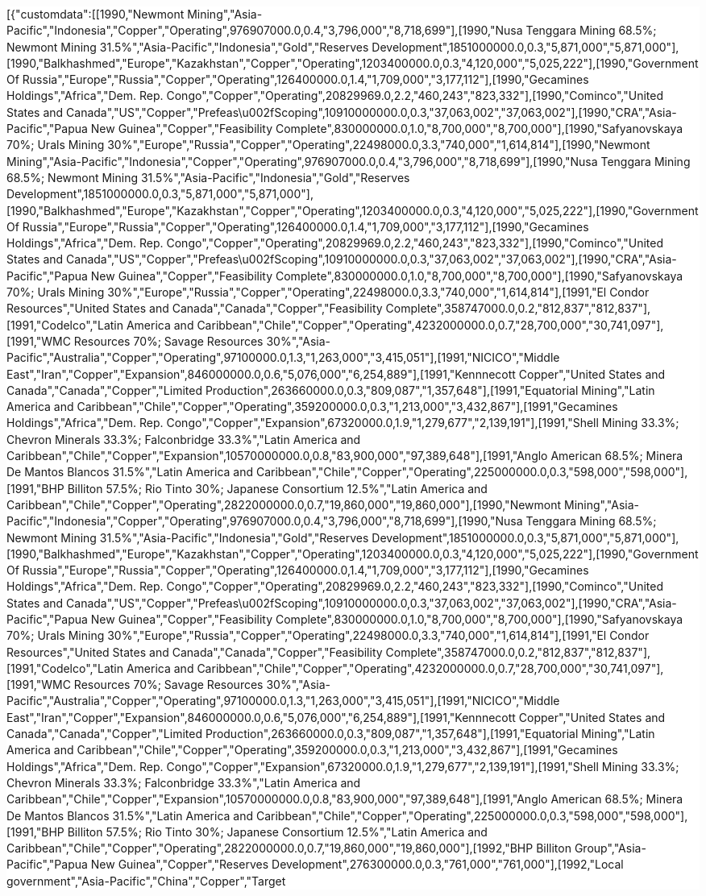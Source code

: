 [{"customdata":[[1990,"Newmont Mining","Asia-Pacific","Indonesia","Copper","Operating",976907000.0,0.4,"3,796,000","8,718,699"],[1990,"Nusa Tenggara Mining 68.5%; Newmont Mining 31.5%","Asia-Pacific","Indonesia","Gold","Reserves Development",1851000000.0,0.3,"5,871,000","5,871,000"],[1990,"Balkhashmed","Europe","Kazakhstan","Copper","Operating",1203400000.0,0.3,"4,120,000","5,025,222"],[1990,"Government Of Russia","Europe","Russia","Copper","Operating",126400000.0,1.4,"1,709,000","3,177,112"],[1990,"Gecamines Holdings","Africa","Dem. Rep. Congo","Copper","Operating",20829969.0,2.2,"460,243","823,332"],[1990,"Cominco","United States and Canada","US","Copper","Prefeas\u002fScoping",10910000000.0,0.3,"37,063,002","37,063,002"],[1990,"CRA","Asia-Pacific","Papua New Guinea","Copper","Feasibility Complete",830000000.0,1.0,"8,700,000","8,700,000"],[1990,"Safyanovskaya 70%; Urals Mining 30%","Europe","Russia","Copper","Operating",22498000.0,3.3,"740,000","1,614,814"],[1990,"Newmont Mining","Asia-Pacific","Indonesia","Copper","Operating",976907000.0,0.4,"3,796,000","8,718,699"],[1990,"Nusa Tenggara Mining 68.5%; Newmont Mining 31.5%","Asia-Pacific","Indonesia","Gold","Reserves Development",1851000000.0,0.3,"5,871,000","5,871,000"],[1990,"Balkhashmed","Europe","Kazakhstan","Copper","Operating",1203400000.0,0.3,"4,120,000","5,025,222"],[1990,"Government Of Russia","Europe","Russia","Copper","Operating",126400000.0,1.4,"1,709,000","3,177,112"],[1990,"Gecamines Holdings","Africa","Dem. Rep. Congo","Copper","Operating",20829969.0,2.2,"460,243","823,332"],[1990,"Cominco","United States and Canada","US","Copper","Prefeas\u002fScoping",10910000000.0,0.3,"37,063,002","37,063,002"],[1990,"CRA","Asia-Pacific","Papua New Guinea","Copper","Feasibility Complete",830000000.0,1.0,"8,700,000","8,700,000"],[1990,"Safyanovskaya 70%; Urals Mining 30%","Europe","Russia","Copper","Operating",22498000.0,3.3,"740,000","1,614,814"],[1991,"El Condor Resources","United States and Canada","Canada","Copper","Feasibility Complete",358747000.0,0.2,"812,837","812,837"],[1991,"Codelco","Latin America and Caribbean","Chile","Copper","Operating",4232000000.0,0.7,"28,700,000","30,741,097"],[1991,"WMC Resources 70%; Savage Resources 30%","Asia-Pacific","Australia","Copper","Operating",97100000.0,1.3,"1,263,000","3,415,051"],[1991,"NICICO","Middle East","Iran","Copper","Expansion",846000000.0,0.6,"5,076,000","6,254,889"],[1991,"Kennnecott Copper","United States and Canada","Canada","Copper","Limited Production",263660000.0,0.3,"809,087","1,357,648"],[1991,"Equatorial Mining","Latin America and Caribbean","Chile","Copper","Operating",359200000.0,0.3,"1,213,000","3,432,867"],[1991,"Gecamines Holdings","Africa","Dem. Rep. Congo","Copper","Expansion",67320000.0,1.9,"1,279,677","2,139,191"],[1991,"Shell Mining 33.3%; Chevron Minerals 33.3%; Falconbridge 33.3%","Latin America and Caribbean","Chile","Copper","Expansion",10570000000.0,0.8,"83,900,000","97,389,648"],[1991,"Anglo American 68.5%; Minera De Mantos Blancos 31.5%","Latin America and Caribbean","Chile","Copper","Operating",225000000.0,0.3,"598,000","598,000"],[1991,"BHP Billiton 57.5%; Rio Tinto 30%; Japanese Consortium 12.5%","Latin America and Caribbean","Chile","Copper","Operating",2822000000.0,0.7,"19,860,000","19,860,000"],[1990,"Newmont Mining","Asia-Pacific","Indonesia","Copper","Operating",976907000.0,0.4,"3,796,000","8,718,699"],[1990,"Nusa Tenggara Mining 68.5%; Newmont Mining 31.5%","Asia-Pacific","Indonesia","Gold","Reserves Development",1851000000.0,0.3,"5,871,000","5,871,000"],[1990,"Balkhashmed","Europe","Kazakhstan","Copper","Operating",1203400000.0,0.3,"4,120,000","5,025,222"],[1990,"Government Of Russia","Europe","Russia","Copper","Operating",126400000.0,1.4,"1,709,000","3,177,112"],[1990,"Gecamines Holdings","Africa","Dem. Rep. Congo","Copper","Operating",20829969.0,2.2,"460,243","823,332"],[1990,"Cominco","United States and Canada","US","Copper","Prefeas\u002fScoping",10910000000.0,0.3,"37,063,002","37,063,002"],[1990,"CRA","Asia-Pacific","Papua New Guinea","Copper","Feasibility Complete",830000000.0,1.0,"8,700,000","8,700,000"],[1990,"Safyanovskaya 70%; Urals Mining 30%","Europe","Russia","Copper","Operating",22498000.0,3.3,"740,000","1,614,814"],[1991,"El Condor Resources","United States and Canada","Canada","Copper","Feasibility Complete",358747000.0,0.2,"812,837","812,837"],[1991,"Codelco","Latin America and Caribbean","Chile","Copper","Operating",4232000000.0,0.7,"28,700,000","30,741,097"],[1991,"WMC Resources 70%; Savage Resources 30%","Asia-Pacific","Australia","Copper","Operating",97100000.0,1.3,"1,263,000","3,415,051"],[1991,"NICICO","Middle East","Iran","Copper","Expansion",846000000.0,0.6,"5,076,000","6,254,889"],[1991,"Kennnecott Copper","United States and Canada","Canada","Copper","Limited Production",263660000.0,0.3,"809,087","1,357,648"],[1991,"Equatorial Mining","Latin America and Caribbean","Chile","Copper","Operating",359200000.0,0.3,"1,213,000","3,432,867"],[1991,"Gecamines Holdings","Africa","Dem. Rep. Congo","Copper","Expansion",67320000.0,1.9,"1,279,677","2,139,191"],[1991,"Shell Mining 33.3%; Chevron Minerals 33.3%; Falconbridge 33.3%","Latin America and Caribbean","Chile","Copper","Expansion",10570000000.0,0.8,"83,900,000","97,389,648"],[1991,"Anglo American 68.5%; Minera De Mantos Blancos 31.5%","Latin America and Caribbean","Chile","Copper","Operating",225000000.0,0.3,"598,000","598,000"],[1991,"BHP Billiton 57.5%; Rio Tinto 30%; Japanese Consortium 12.5%","Latin America and Caribbean","Chile","Copper","Operating",2822000000.0,0.7,"19,860,000","19,860,000"],[1992,"BHP Billiton Group","Asia-Pacific","Papua New Guinea","Copper","Reserves Development",276300000.0,0.3,"761,000","761,000"],[1992,"Local government","Asia-Pacific","China","Copper","Target
